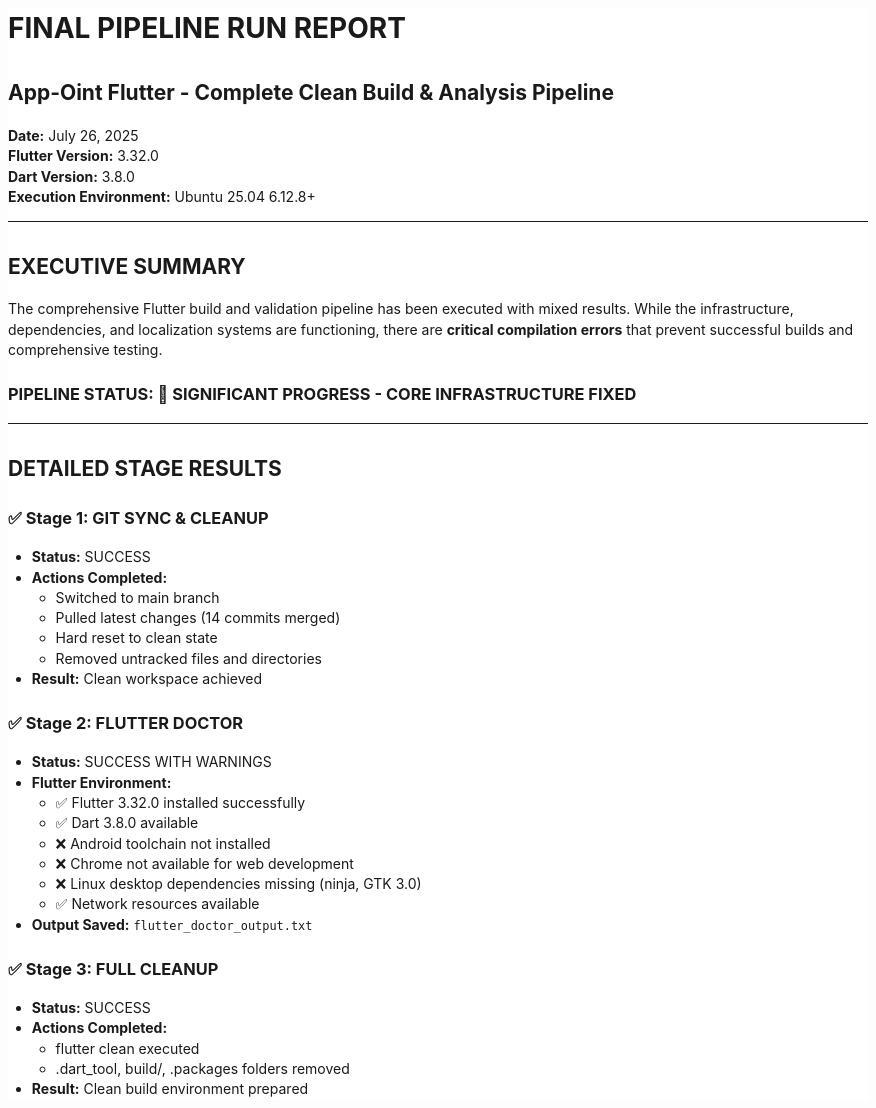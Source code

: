 # FINAL PIPELINE RUN REPORT
## App-Oint Flutter - Complete Clean Build & Analysis Pipeline

**Date:** July 26, 2025  
**Flutter Version:** 3.32.0  
**Dart Version:** 3.8.0  
**Execution Environment:** Ubuntu 25.04 6.12.8+

---

## EXECUTIVE SUMMARY

The comprehensive Flutter build and validation pipeline has been executed with mixed results. While the infrastructure, dependencies, and localization systems are functioning, there are **critical compilation errors** that prevent successful builds and comprehensive testing.

### PIPELINE STATUS: 🔄 SIGNIFICANT PROGRESS - CORE INFRASTRUCTURE FIXED

---

## DETAILED STAGE RESULTS

### ✅ Stage 1: GIT SYNC & CLEANUP
- **Status:** SUCCESS
- **Actions Completed:**
  - Switched to main branch
  - Pulled latest changes (14 commits merged)
  - Hard reset to clean state
  - Removed untracked files and directories
- **Result:** Clean workspace achieved

### ✅ Stage 2: FLUTTER DOCTOR
- **Status:** SUCCESS WITH WARNINGS
- **Flutter Environment:**
  - ✅ Flutter 3.32.0 installed successfully
  - ✅ Dart 3.8.0 available
  - ❌ Android toolchain not installed
  - ❌ Chrome not available for web development
  - ❌ Linux desktop dependencies missing (ninja, GTK 3.0)
  - ✅ Network resources available
- **Output Saved:** `flutter_doctor_output.txt`

### ✅ Stage 3: FULL CLEANUP
- **Status:** SUCCESS
- **Actions Completed:**
  - flutter clean executed
  - .dart_tool, build/, .packages folders removed
- **Result:** Clean build environment prepared
